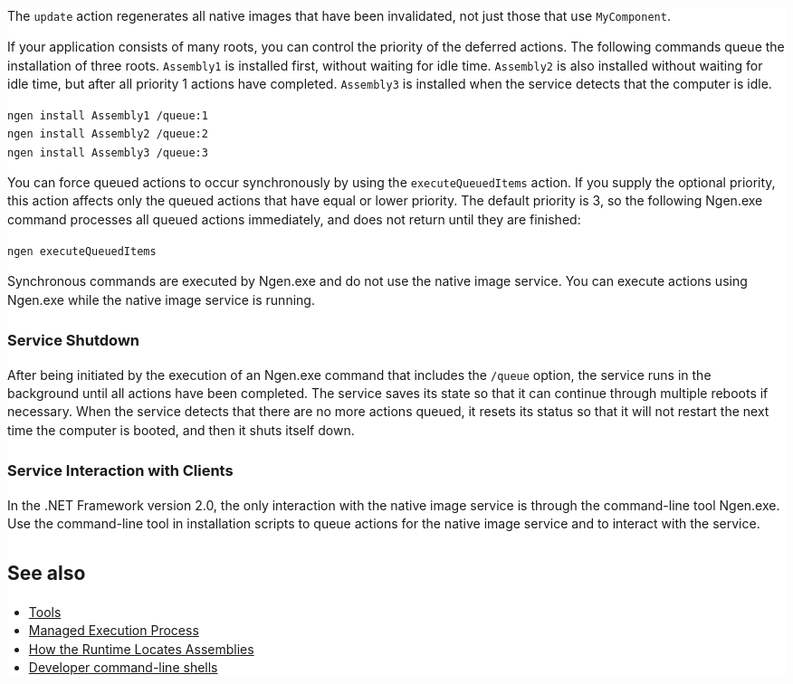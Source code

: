 The `update` action regenerates all native images that have been invalidated, not just those that use `MyComponent`.

If your application consists of many roots, you can control the priority of the deferred actions. The following commands queue the installation of three roots. `Assembly1` is installed first, without waiting for idle time. `Assembly2` is also installed without waiting for idle time, but after all priority 1 actions have completed. `Assembly3` is installed when the service detects that the computer is idle.

```console
ngen install Assembly1 /queue:1
ngen install Assembly2 /queue:2
ngen install Assembly3 /queue:3
```

You can force queued actions to occur synchronously by using the `executeQueuedItems` action. If you supply the optional priority, this action affects only the queued actions that have equal or lower priority. The default priority is 3, so the following Ngen.exe command processes all queued actions immediately, and does not return until they are finished:

```console
ngen executeQueuedItems
```

Synchronous commands are executed by Ngen.exe and do not use the native image service. You can execute actions using Ngen.exe while the native image service is running.

### Service Shutdown

After being initiated by the execution of an Ngen.exe command that includes the `/queue` option, the service runs in the background until all actions have been completed. The service saves its state so that it can continue through multiple reboots if necessary. When the service detects that there are no more actions queued, it resets its status so that it will not restart the next time the computer is booted, and then it shuts itself down.

### Service Interaction with Clients

In the .NET Framework version 2.0, the only interaction with the native image service is through the command-line tool Ngen.exe. Use the command-line tool in installation scripts to queue actions for the native image service and to interact with the service.

## See also

- [Tools](index.md)
- [Managed Execution Process](../../standard/managed-execution-process.md)
- [How the Runtime Locates Assemblies](../deployment/how-the-runtime-locates-assemblies.md)
- [Developer command-line shells](/visualstudio/ide/reference/command-prompt-powershell)

